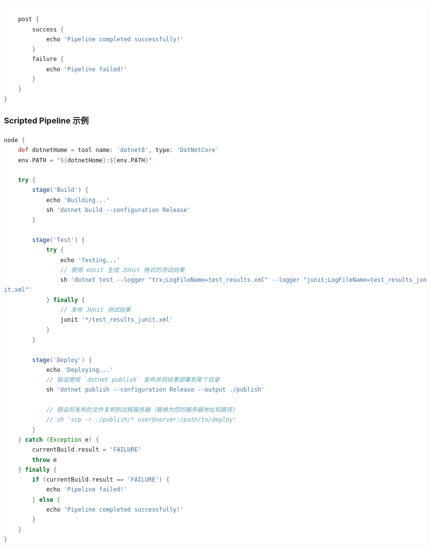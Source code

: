 ```groovy

    post {
        success {
            echo 'Pipeline completed successfully!'
        }
        failure {
            echo 'Pipeline failed!'
        }
    }
}
```

### Scripted Pipeline 示例

```groovy
node {
    def dotnetHome = tool name: 'dotnet8', type: 'DotNetCore'
    env.PATH = "${dotnetHome}:${env.PATH}"

    try {
        stage('Build') {
            echo 'Building...'
            sh 'dotnet build --configuration Release'
        }

        stage('Test') {
            try {
                echo 'Testing...'
                // 使用 xUnit 生成 JUnit 格式的测试结果
                sh 'dotnet test --logger "trx;LogFileName=test_results.xml" --logger "junit;LogFileName=test_results_junit.xml"'
            } finally {
                // 发布 JUnit 测试结果
                junit '*/test_results_junit.xml'
            }
        }

        stage('Deploy') {
            echo 'Deploying...'
            // 假设使用 `dotnet publish` 发布并将结果部署到某个目录
            sh 'dotnet publish --configuration Release --output ./publish'

            // 假设将发布的文件复制到远程服务器（替换为您的服务器地址和路径）
            // sh 'scp -r ./publish/* user@server:/path/to/deploy'
        }
    } catch (Exception e) {
        currentBuild.result = 'FAILURE'
        throw e
    } finally {
        if (currentBuild.result == 'FAILURE') {
            echo 'Pipeline failed!'
        } else {
            echo 'Pipeline completed successfully!'
        }
    }
}
```
